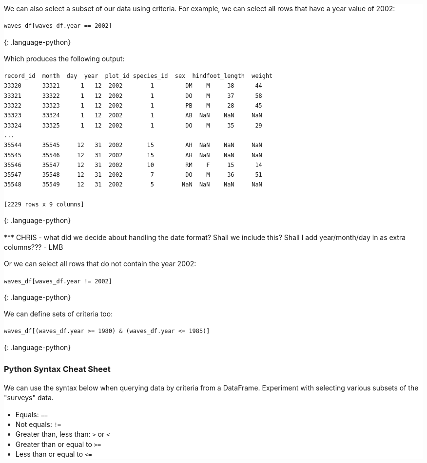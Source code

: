 
We can also select a subset of our data using criteria. For example, we can
select all rows that have a year value of 2002:

~~~
waves_df[waves_df.year == 2002]
~~~
{: .language-python}

Which produces the following output:

~~~
record_id  month  day  year  plot_id species_id  sex  hindfoot_length  weight
33320      33321      1   12  2002        1         DM    M     38      44
33321      33322      1   12  2002        1         DO    M     37      58
33322      33323      1   12  2002        1         PB    M     28      45
33323      33324      1   12  2002        1         AB  NaN    NaN     NaN
33324      33325      1   12  2002        1         DO    M     35      29
...
35544      35545     12   31  2002       15         AH  NaN    NaN     NaN
35545      35546     12   31  2002       15         AH  NaN    NaN     NaN
35546      35547     12   31  2002       10         RM    F     15      14
35547      35548     12   31  2002        7         DO    M     36      51
35548      35549     12   31  2002        5        NaN  NaN    NaN     NaN

[2229 rows x 9 columns]
~~~
{: .language-python}

*** CHRIS - what did we decide about handling the date format? Shall we include this? Shall I add year/month/day in as extra columns??? - LMB


Or we can select all rows that do not contain the year 2002:

~~~
waves_df[waves_df.year != 2002]
~~~
{: .language-python}

We can define sets of criteria too:

~~~
waves_df[(waves_df.year >= 1980) & (waves_df.year <= 1985)]
~~~
{: .language-python}

### Python Syntax Cheat Sheet

We can use the syntax below when querying data by criteria from a DataFrame.
Experiment with selecting various subsets of the "surveys" data.

* Equals: `==`
* Not equals: `!=`
* Greater than, less than: `>` or `<`
* Greater than or equal to `>=`
* Less than or equal to `<=`
